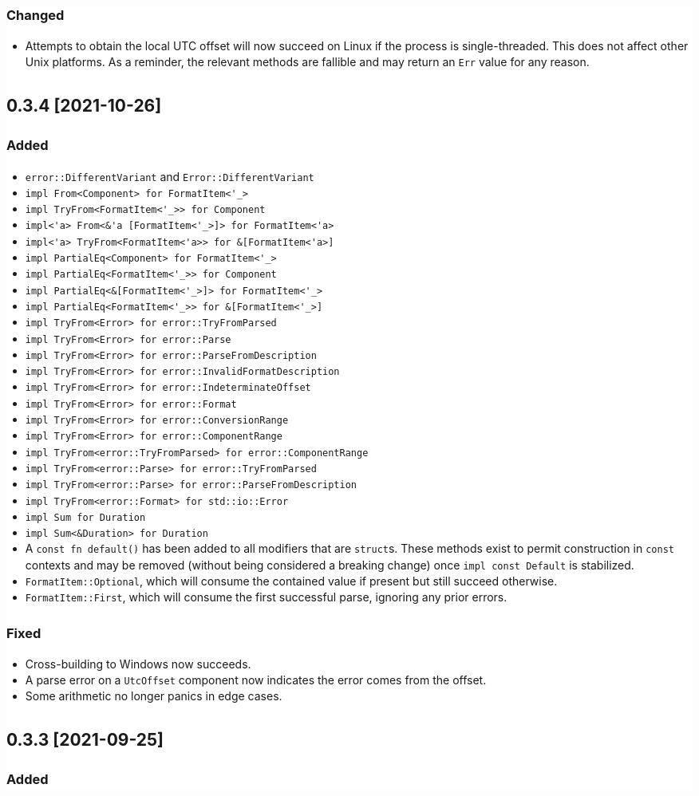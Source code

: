 ### Changed

- Attempts to obtain the local UTC offset will now succeed on Linux if the process is
  single-threaded. This does not affect other Unix platforms. As a reminder, the relevant methods
  are fallible and may return an `Err` value for any reason.

## 0.3.4 [2021-10-26]

### Added

- `error::DifferentVariant` and `Error::DifferentVariant`
- `impl From<Component> for FormatItem<'_>`
- `impl TryFrom<FormatItem<'_>> for Component`
- `impl<'a> From<&'a [FormatItem<'_>]> for FormatItem<'a>`
- `impl<'a> TryFrom<FormatItem<'a>> for &[FormatItem<'a>]`
- `impl PartialEq<Component> for FormatItem<'_>`
- `impl PartialEq<FormatItem<'_>> for Component`
- `impl PartialEq<&[FormatItem<'_>]> for FormatItem<'_>`
- `impl PartialEq<FormatItem<'_>> for &[FormatItem<'_>]`
- `impl TryFrom<Error> for error::TryFromParsed`
- `impl TryFrom<Error> for error::Parse`
- `impl TryFrom<Error> for error::ParseFromDescription`
- `impl TryFrom<Error> for error::InvalidFormatDescription`
- `impl TryFrom<Error> for error::IndeterminateOffset`
- `impl TryFrom<Error> for error::Format`
- `impl TryFrom<Error> for error::ConversionRange`
- `impl TryFrom<Error> for error::ComponentRange`
- `impl TryFrom<error::TryFromParsed> for error::ComponentRange`
- `impl TryFrom<error::Parse> for error::TryFromParsed`
- `impl TryFrom<error::Parse> for error::ParseFromDescription`
- `impl TryFrom<error::Format> for std::io::Error`
- `impl Sum for Duration`
- `impl Sum<&Duration> for Duration`
- A `const fn default()` has been added to all modifiers that are `struct`s. These methods exist to
  permit construction in `const` contexts and may be removed (without being considered a breaking
  change) once `impl const Default` is stabilized.
- `FormatItem::Optional`, which will consume the contained value if present but still succeed
  otherwise.
- `FormatItem::First`, which will consume the first successful parse, ignoring any prior errors.

### Fixed

- Cross-building to Windows now succeeds.
- A parse error on a `UtcOffset` component now indicates the error comes from the offset.
- Some arithmetic no longer panics in edge cases.

## 0.3.3 [2021-09-25]

### Added


  [`time::convert` module]: https://time-rs.github.io/api/time/convert/index.html
[msrv-policy]: https://github.com/time-rs/time#minimum-rust-version-policy
[keep a changelog]: https://keepachangelog.com/en/1.0.0/
[semantic versioning]: https://semver.org/spec/v2.0.0.html